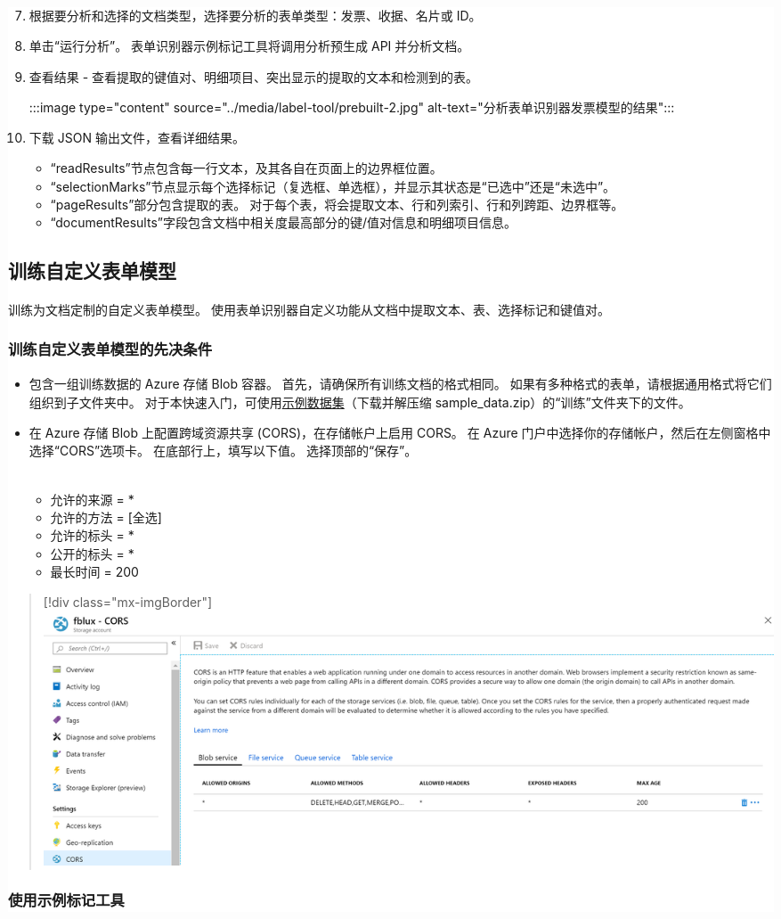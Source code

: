 7. 根据要分析和选择的文档类型，选择要分析的表单类型：发票、收据、名片或 ID。

8. 单击“运行分析”。 表单识别器示例标记工具将调用分析预生成 API 并分析文档。
9. 查看结果 - 查看提取的键值对、明细项目、突出显示的提取的文本和检测到的表。

    :::image type="content" source="../media/label-tool/prebuilt-2.jpg" alt-text="分析表单识别器发票模型的结果":::

10. 下载 JSON 输出文件，查看详细结果。

    * “readResults”节点包含每一行文本，及其各自在页面上的边界框位置。
    * “selectionMarks”节点显示每个选择标记（复选框、单选框），并显示其状态是“已选中”还是“未选中”。
    * “pageResults”部分包含提取的表。 对于每个表，将会提取文本、行和列索引、行和列跨距、边界框等。
    * “documentResults”字段包含文档中相关度最高部分的键/值对信息和明细项目信息。

## <a name="train-a-custom-form-model"></a>训练自定义表单模型

训练为文档定制的自定义表单模型。 使用表单识别器自定义功能从文档中提取文本、表、选择标记和键值对。

### <a name="prerequisites-for-training-a-custom-form-model"></a>训练自定义表单模型的先决条件

* 包含一组训练数据的 Azure 存储 Blob 容器。 首先，请确保所有训练文档的格式相同。 如果有多种格式的表单，请根据通用格式将它们组织到子文件夹中。 对于本快速入门，可使用[示例数据集](https://github.com/Azure-Samples/cognitive-services-REST-api-samples/blob/master/curl/form-recognizer/sample_data_without_labels.zip)（下载并解压缩 sample_data.zip）的“训练”文件夹下的文件。
* 在 Azure 存储 Blob 上配置跨域资源共享 (CORS)，在存储帐户上启用 CORS。 在 Azure 门户中选择你的存储帐户，然后在左侧窗格中选择“CORS”选项卡。 在底部行上，填写以下值。 选择顶部的“保存”。 </br></br>

  * 允许的来源 = *
  * 允许的方法 = \[全选\]
  * 允许的标头 = *
  * 公开的标头 = *
  * 最长时间 = 200

> [!div class="mx-imgBorder"]
> ![Azure 门户中的 CORS 设置](../media/label-tool/cors-setup.png)

### <a name="use-the-sample-labeling-tool"></a>使用示例标记工具
